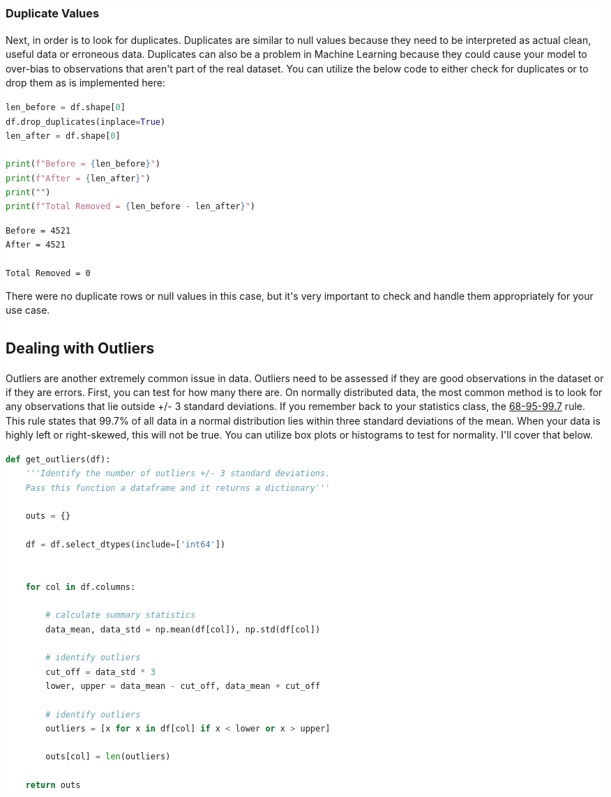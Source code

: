 ### Duplicate Values

Next, in order is to look for duplicates. Duplicates are similar to null values because they need to be interpreted as actual clean, useful data or erroneous data. Duplicates can also be a problem in Machine Learning because they could cause your model to over-bias to observations that aren't part of the real dataset. You can utilize the below code to either check for duplicates or to drop them as is implemented here:

```python
len_before = df.shape[0]
df.drop_duplicates(inplace=True)
len_after = df.shape[0]

print(f"Before = {len_before}")
print(f"After = {len_after}")
print("")
print(f"Total Removed = {len_before - len_after}")
```
```text
Before = 4521
After = 4521

Total Removed = 0
```

There were no duplicate rows or null values in this case, but it's very important to check and handle them appropriately for your use case.

## Dealing with Outliers

Outliers are another extremely common issue in data. Outliers need to be assessed if they are good observations in the dataset or if they are errors. First, you can test for how many there are. On normally distributed data, the most common method is to look for any observations that lie outside +/- 3 standard deviations. If you remember back to your statistics class, the [68-95-99.7](https://en.wikipedia.org/wiki/68–95–99.7_rule) rule. This rule states that 99.7% of all data in a normal distribution lies within three standard deviations of the mean. When your data is highly left or right-skewed, this will not be true. You can utilize box plots or histograms to test for normality. I'll cover that below.


```python
def get_outliers(df):
    '''Identify the number of outliers +/- 3 standard deviations. 
    Pass this function a dataframe and it returns a dictionary'''
    
    outs = {}
    
    df = df.select_dtypes(include=['int64'])

    
    for col in df.columns:
        
        # calculate summary statistics
        data_mean, data_std = np.mean(df[col]), np.std(df[col])
        
        # identify outliers
        cut_off = data_std * 3
        lower, upper = data_mean - cut_off, data_mean + cut_off
        
        # identify outliers
        outliers = [x for x in df[col] if x < lower or x > upper]
        
        outs[col] = len(outliers)
        
    return outs
```


[^OUTS]: [How to Remove Outliers for Machine Learning](https://machinelearningmastery.com/how-to-use-statistics-to-identify-outliers-in-data/)
[^BOX]: [Understanding Boxplots](https://towardsdatascience.com/understanding-boxplots-5e2df7bcbd51)